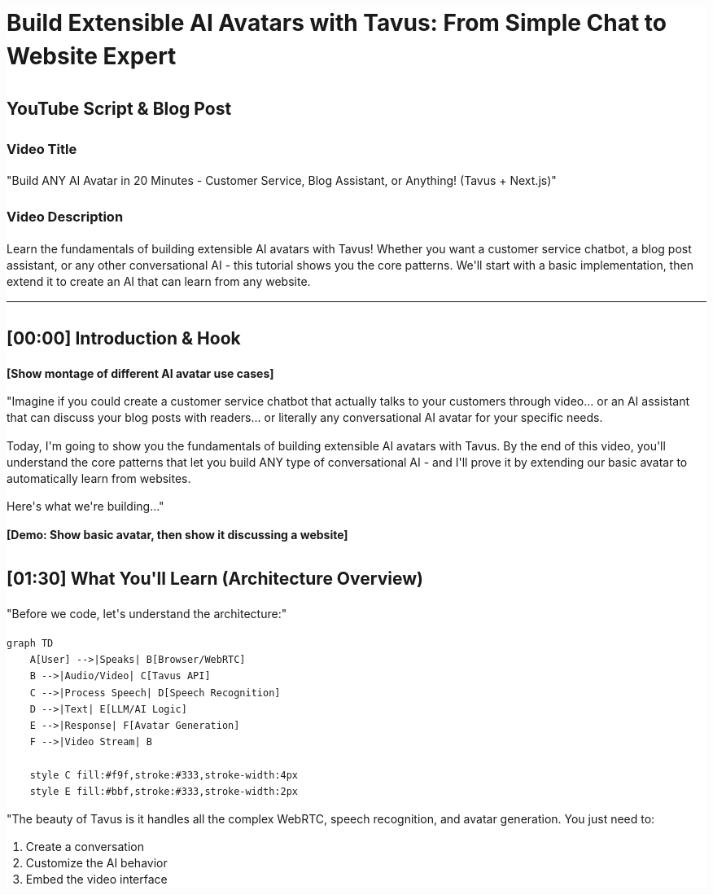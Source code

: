 # Build Extensible AI Avatars with Tavus: From Simple Chat to Website Expert

## YouTube Script & Blog Post

### Video Title
"Build ANY AI Avatar in 20 Minutes - Customer Service, Blog Assistant, or Anything! (Tavus + Next.js)"

### Video Description
Learn the fundamentals of building extensible AI avatars with Tavus! Whether you want a customer service chatbot, a blog post assistant, or any other conversational AI - this tutorial shows you the core patterns. We'll start with a basic implementation, then extend it to create an AI that can learn from any website.

---

## [00:00] Introduction & Hook

**[Show montage of different AI avatar use cases]**

"Imagine if you could create a customer service chatbot that actually talks to your customers through video... or an AI assistant that can discuss your blog posts with readers... or literally any conversational AI avatar for your specific needs.

Today, I'm going to show you the fundamentals of building extensible AI avatars with Tavus. By the end of this video, you'll understand the core patterns that let you build ANY type of conversational AI - and I'll prove it by extending our basic avatar to automatically learn from websites.

Here's what we're building..."

**[Demo: Show basic avatar, then show it discussing a website]**

## [01:30] What You'll Learn (Architecture Overview)

"Before we code, let's understand the architecture:"

```mermaid
graph TD
    A[User] -->|Speaks| B[Browser/WebRTC]
    B -->|Audio/Video| C[Tavus API]
    C -->|Process Speech| D[Speech Recognition]
    D -->|Text| E[LLM/AI Logic]
    E -->|Response| F[Avatar Generation]
    F -->|Video Stream| B
    
    style C fill:#f9f,stroke:#333,stroke-width:4px
    style E fill:#bbf,stroke:#333,stroke-width:2px
```

"The beauty of Tavus is it handles all the complex WebRTC, speech recognition, and avatar generation. You just need to:
1. Create a conversation
2. Customize the AI behavior
3. Embed the video interface
